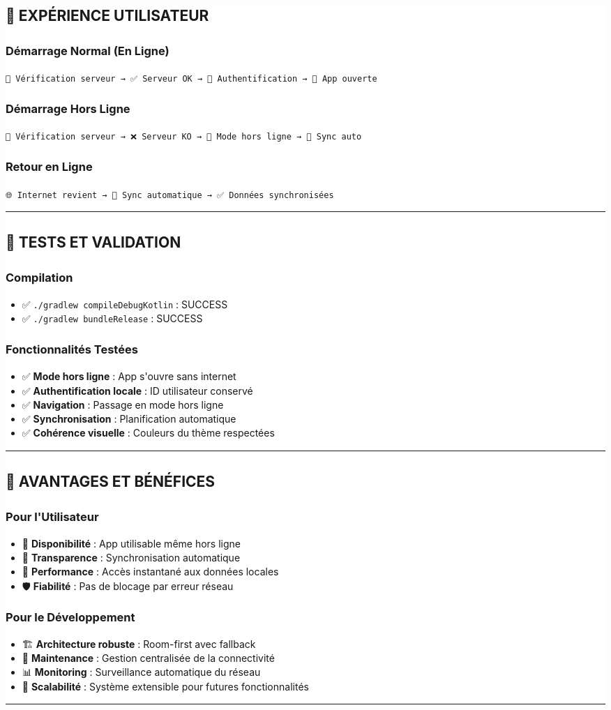 ## 📱 **EXPÉRIENCE UTILISATEUR**

### **Démarrage Normal (En Ligne)**
```
🚀 Vérification serveur → ✅ Serveur OK → 🔐 Authentification → 📱 App ouverte
```

### **Démarrage Hors Ligne**
```
🚀 Vérification serveur → ❌ Serveur KO → 📱 Mode hors ligne → 🔄 Sync auto
```

### **Retour en Ligne**
```
🌐 Internet revient → 🚀 Sync automatique → ✅ Données synchronisées
```

---

## 🧪 **TESTS ET VALIDATION**

### **Compilation**
- ✅ `./gradlew compileDebugKotlin` : SUCCESS
- ✅ `./gradlew bundleRelease` : SUCCESS

### **Fonctionnalités Testées**
- ✅ **Mode hors ligne** : App s'ouvre sans internet
- ✅ **Authentification locale** : ID utilisateur conservé
- ✅ **Navigation** : Passage en mode hors ligne
- ✅ **Synchronisation** : Planification automatique
- ✅ **Cohérence visuelle** : Couleurs du thème respectées

---

## 🔮 **AVANTAGES ET BÉNÉFICES**

### **Pour l'Utilisateur**
- 🎯 **Disponibilité** : App utilisable même hors ligne
- 🔄 **Transparence** : Synchronisation automatique
- 📱 **Performance** : Accès instantané aux données locales
- 🛡️ **Fiabilité** : Pas de blocage par erreur réseau

### **Pour le Développement**
- 🏗️ **Architecture robuste** : Room-first avec fallback
- 🔧 **Maintenance** : Gestion centralisée de la connectivité
- 📊 **Monitoring** : Surveillance automatique du réseau
- 🚀 **Scalabilité** : Système extensible pour futures fonctionnalités

---
